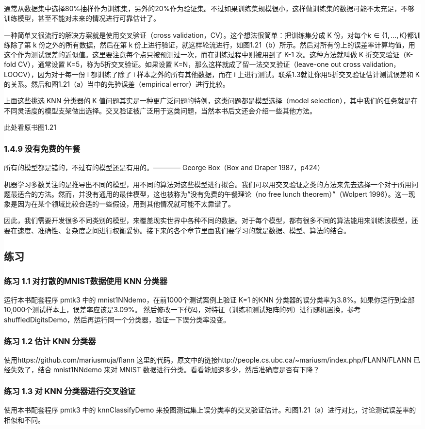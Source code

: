 通常从数据集中选择80%抽样作为训练集，另外的20%作为验证集。不过如果训练集规模很小，这样做训练集的数据可能不太充足，不够训练模型，甚至不能对未来的情况进行可靠估计了。

一种简单又很流行的解决方案就是使用交叉验证（cross validation，CV）。这个想法很简单：把训练集分成 K 份，对每个$k\in \{1,...,K\}$都训练除了第 k 份之外的所有数据，然后在第 k 份上进行验证，就这样轮流进行，如图1.21（b）所示。然后对所有份上的误差率计算均值，用这个作为测试误差的近似值。这里要注意每个点只被预测过一次，而在训练过程中则被用到了 K-1 次。这种方法就叫做 K 折交叉验证（K-fold CV），通常设置 K=5，称为5折交叉验证。如果设置 K=N，那么这样就成了留一法交叉验证（leave-one out cross validation，LOOCV），因为对于每一份 i 都训练了除了 i 样本之外的所有其他数据，而在 i 上进行测试。联系1.3就让你用5折交叉验证估计测试误差和 K 的关系。然后和图1.21（a）当中的先验误差（empirical error）进行比较。

上面这些挑选 KNN 分类器的 K 值问题其实是一种更广泛问题的特例，这类问题都是模型选择（model selection），其中我们的任务就是在不同灵活度的模型支架做出选择。交叉验证被广泛用于这类问题，当然本书后文还会介绍一些其他方法。

此处看原书图1.21


### 1.4.9 没有免费的午餐


所有的模型都是错的，不过有的模型还是有用的。———— George Box（Box and Draper 1987，p424）

机器学习多数关注的是推导出不同的模型，用不同的算法对这些模型进行拟合。我们可以用交叉验证之类的方法来先去选择一个对于所用问题最适合的方法。然而，并没有通用的最佳模型，这也被称为“没有免费的午餐理论（no free lunch theorem）”（Wolpert 1996）。这一现象是因为在某个领域比较合适的一些假设，用到其他情况就可能不太靠谱了。

因此，我们需要开发很多不同类别的模型，来覆盖现实世界中各种不同的数据。对于每个模型，都有很多不同的算法能用来训练该模型，还要在速度、准确性、复杂度之间进行权衡妥协。接下来的各个章节里面我们要学习的就是数据、模型、算法的结合。



## 练习



### 练习 1.1 对打散的MNIST数据使用 KNN 分类器

运行本书配套程序 pmtk3 中的 mnist1NNdemo，在前1000个测试案例上验证 K=1 的KNN 分类器的误分类率为3.8%。如果你运行到全部10,000个测试样本上，误差率应该是3.09%。
然后修改一下代码，对特征（训练和测试矩阵的列）进行随机置换，参考 shuffledDigitsDemo，然后再运行同一个分类器，验证一下误分类率没变。


### 练习 1.2 估计 KNN 分类器

使用https://github.com/mariusmuja/flann 这里的代码，原文中的链接http://people.cs.ubc.ca/~mariusm/index.php/FLANN/FLANN 已经失效了，结合 mnist1NNdemo 来对 MNIST 数据进行分类。看看能加速多少，然后准确度是否有下降？

### 练习 1.3 对 KNN 分类器进行交叉验证

使用本书配套程序 pmtk3 中的 knnClassifyDemo 来投图测试集上误分类率的交叉验证估计。和图1.21（a）进行对比，讨论测试误差率的相似和不同。


















